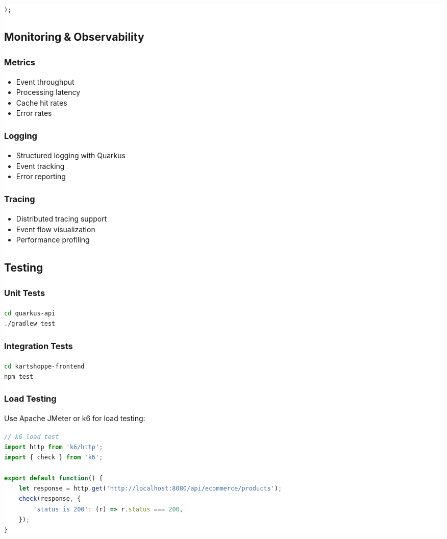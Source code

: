 ```sql
);
```

## Monitoring & Observability

### Metrics
- Event throughput
- Processing latency
- Cache hit rates
- Error rates

### Logging
- Structured logging with Quarkus
- Event tracking
- Error reporting

### Tracing
- Distributed tracing support
- Event flow visualization
- Performance profiling

## Testing

### Unit Tests
```bash
cd quarkus-api
./gradlew test
```

### Integration Tests
```bash
cd kartshoppe-frontend
npm test
```

### Load Testing
Use Apache JMeter or k6 for load testing:
```javascript
// k6 load test
import http from 'k6/http';
import { check } from 'k6';

export default function() {
    let response = http.get('http://localhost:8080/api/ecommerce/products');
    check(response, {
        'status is 200': (r) => r.status === 200,
    });
}
```
